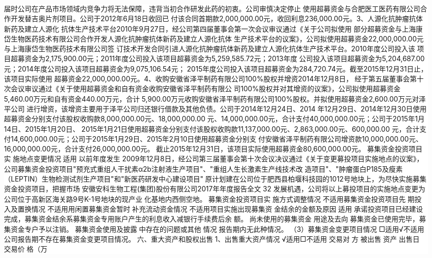 届时公司在产品市场领域内竞争力将无法保障，违背当初合作研发此药的初衷。公司审慎决定停止
使用超募资金与合肥医工医药有限公司合作开发替吉奥片剂项目。公司于2012年6月18日收回已
付该合同首期款2,000,000.00元，收回利息236,000.00元。3、人源化抗肿瘤抗体新药及建立人源化
抗体生产技术平台2010年9月27日，经公司第四届董事会第一次会议审议通过《关于公司拟使用
部分超募资金与上海康岱生物医药技术有限公司合作开发人源化抗肿瘤抗体新药及建立人源化抗体
生产技术平台的议案》，公司拟使用超募资金22,000,000.00元与上海康岱生物医药技术有限公司签
订技术开发合同引进人源化抗肿瘤抗体新药及建立人源化抗体生产技术平台。2010年度公司投入该
项目超募资金为2,175,900.00元；2011年度公司投入该项目超募资金为5,259,585.72元；2013年度
公司投入该项目超募资金为5,204,687.00元；2014年度公司投入该项目超募资金为9,075,106.54元；
2015年度公司投入该项目超募资金为284,720.74元。截至2015年12月31日止，该项目实际使用
超募资金22,000,000.00元。4、收购安徽省泽平制药有限公司100%股权并增资2014年12月8日，
经于第五届董事会第十次会议审议通过《关于使用超募资金和自有资金收购安徽省泽平制药有限公
司100%股权并对其增资的议案》，公司拟使用超募资金5,460.00万元和自有资金440.00万元，合计
5,900.00万元收购安徽省泽平制药有限公司100%股权。并拟使用超募资金2,600.00万元对泽平公司
进行增资，该增资主要用于泽平公司归还银行借款及其他负债。公司于2014年12月24日、2014
年12月29日、2014年12月30日使用超募资金分别支付该股权收购款8,000,000.00元、18,000,000.00
元、14,000,000.00元，合计支付40,000,000.00元；公司于2015年1月14日、2015年1月20日、
2015年1月21日使用超募资金分别支付该股权收购款11,137,000.00元、2,863,000.00元、600,000.00
元，合计支付14,600,000.00元；公司于2015年1月29日、2015年2月10日使用超募资金分别支
付安徽省泽平制药有限公司增资款10,000,000.00元、16,000,000.00元，合计支付26,000,000.00元。
截止2015年12月31日，该项目实际使用超募资金80,600,000.00元。
募集资金投资项目实
施地点变更情况
适用
以前年度发生
2009年12月8日，经公司第三届董事会第十次会议决议通过《关于变更募投项目实施地点的议案》，
公司募集资金投资项目"预充式重组人干扰素α2b注射液生产项目"、"重组人生长激素生产线技术改
造项目"、"肿瘤蛋白P185及瘦素（LEPTIN）生物检测试剂生产项目"和"新医药研发中心建设项目"
原计划建在公司位于肥西县柏堰科技园的1012号地块上，为尽快实施募集资金投资项目，把握市场
安徽安科生物工程(集团)股份有限公司2017年年度报告全文
32
发展机遇，公司将以上募投项目的实施地点变更为公司位于高新区海关路9号K-1号地块的现产业
化基地内西侧空地。
募集资金投资项目实
施方式调整情况
不适用募集资金投资项目先
期投入及置换情况
不适用用闲置募集资金暂时
补充流动资金情况
不适用项目实施出现募集资
金结余的金额及原因
适用
承诺投资项目已经建设完成，募集资金结余系募集资金专用账户产生的利息收入减银行手续费后余
额。
尚未使用的募集资金
用途及去向
募集资金已使用完毕，募集资金专户予以注销。
募集资金使用及披露
中存在的问题或其他
情况
报告期内无此种情况。
（3）募集资金变更项目情况
□适用√不适用
公司报告期不存在募集资金变更项目情况。
六、重大资产和股权出售
1、出售重大资产情况
√适用□不适用
交易对
方
被出售
资产
出售日
交易价
格（万